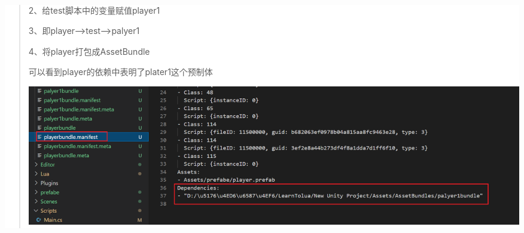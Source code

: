 > 2、给test脚本中的变量赋值player1
>
> 3、即player-->test-->palyer1
>
> 4、将player打包成AssetBundle
>
> 可以看到player的依赖中表明了plater1这个预制体
>
> ![image-20220702165701254](typora-user-images\image-20220702165701254.png)

